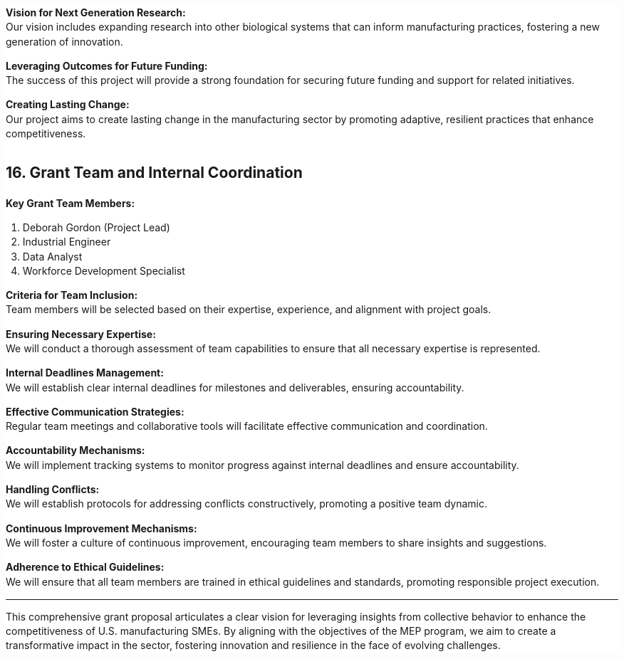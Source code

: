 **Vision for Next Generation Research:**  
Our vision includes expanding research into other biological systems that can inform manufacturing practices, fostering a new generation of innovation.

**Leveraging Outcomes for Future Funding:**  
The success of this project will provide a strong foundation for securing future funding and support for related initiatives.

**Creating Lasting Change:**  
Our project aims to create lasting change in the manufacturing sector by promoting adaptive, resilient practices that enhance competitiveness.

## 16. Grant Team and Internal Coordination

**Key Grant Team Members:**  
1. Deborah Gordon (Project Lead)
2. Industrial Engineer
3. Data Analyst
4. Workforce Development Specialist

**Criteria for Team Inclusion:**  
Team members will be selected based on their expertise, experience, and alignment with project goals.

**Ensuring Necessary Expertise:**  
We will conduct a thorough assessment of team capabilities to ensure that all necessary expertise is represented.

**Internal Deadlines Management:**  
We will establish clear internal deadlines for milestones and deliverables, ensuring accountability.

**Effective Communication Strategies:**  
Regular team meetings and collaborative tools will facilitate effective communication and coordination.

**Accountability Mechanisms:**  
We will implement tracking systems to monitor progress against internal deadlines and ensure accountability.

**Handling Conflicts:**  
We will establish protocols for addressing conflicts constructively, promoting a positive team dynamic.

**Continuous Improvement Mechanisms:**  
We will foster a culture of continuous improvement, encouraging team members to share insights and suggestions.

**Adherence to Ethical Guidelines:**  
We will ensure that all team members are trained in ethical guidelines and standards, promoting responsible project execution.

---

This comprehensive grant proposal articulates a clear vision for leveraging insights from collective behavior to enhance the competitiveness of U.S. manufacturing SMEs. By aligning with the objectives of the MEP program, we aim to create a transformative impact in the sector, fostering innovation and resilience in the face of evolving challenges.